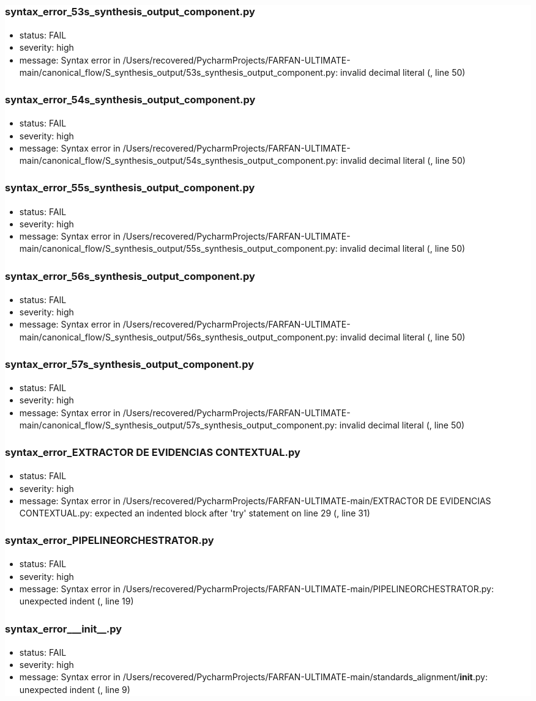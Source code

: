### syntax_error_53s_synthesis_output_component.py
- status: FAIL
- severity: high
- message: Syntax error in /Users/recovered/PycharmProjects/FARFAN-ULTIMATE-main/canonical_flow/S_synthesis_output/53s_synthesis_output_component.py: invalid decimal literal (<unknown>, line 50)

### syntax_error_54s_synthesis_output_component.py
- status: FAIL
- severity: high
- message: Syntax error in /Users/recovered/PycharmProjects/FARFAN-ULTIMATE-main/canonical_flow/S_synthesis_output/54s_synthesis_output_component.py: invalid decimal literal (<unknown>, line 50)

### syntax_error_55s_synthesis_output_component.py
- status: FAIL
- severity: high
- message: Syntax error in /Users/recovered/PycharmProjects/FARFAN-ULTIMATE-main/canonical_flow/S_synthesis_output/55s_synthesis_output_component.py: invalid decimal literal (<unknown>, line 50)

### syntax_error_56s_synthesis_output_component.py
- status: FAIL
- severity: high
- message: Syntax error in /Users/recovered/PycharmProjects/FARFAN-ULTIMATE-main/canonical_flow/S_synthesis_output/56s_synthesis_output_component.py: invalid decimal literal (<unknown>, line 50)

### syntax_error_57s_synthesis_output_component.py
- status: FAIL
- severity: high
- message: Syntax error in /Users/recovered/PycharmProjects/FARFAN-ULTIMATE-main/canonical_flow/S_synthesis_output/57s_synthesis_output_component.py: invalid decimal literal (<unknown>, line 50)

### syntax_error_EXTRACTOR DE EVIDENCIAS CONTEXTUAL.py
- status: FAIL
- severity: high
- message: Syntax error in /Users/recovered/PycharmProjects/FARFAN-ULTIMATE-main/EXTRACTOR DE EVIDENCIAS CONTEXTUAL.py: expected an indented block after 'try' statement on line 29 (<unknown>, line 31)

### syntax_error_PIPELINEORCHESTRATOR.py
- status: FAIL
- severity: high
- message: Syntax error in /Users/recovered/PycharmProjects/FARFAN-ULTIMATE-main/PIPELINEORCHESTRATOR.py: unexpected indent (<unknown>, line 19)

### syntax_error___init__.py
- status: FAIL
- severity: high
- message: Syntax error in /Users/recovered/PycharmProjects/FARFAN-ULTIMATE-main/standards_alignment/__init__.py: unexpected indent (<unknown>, line 9)
